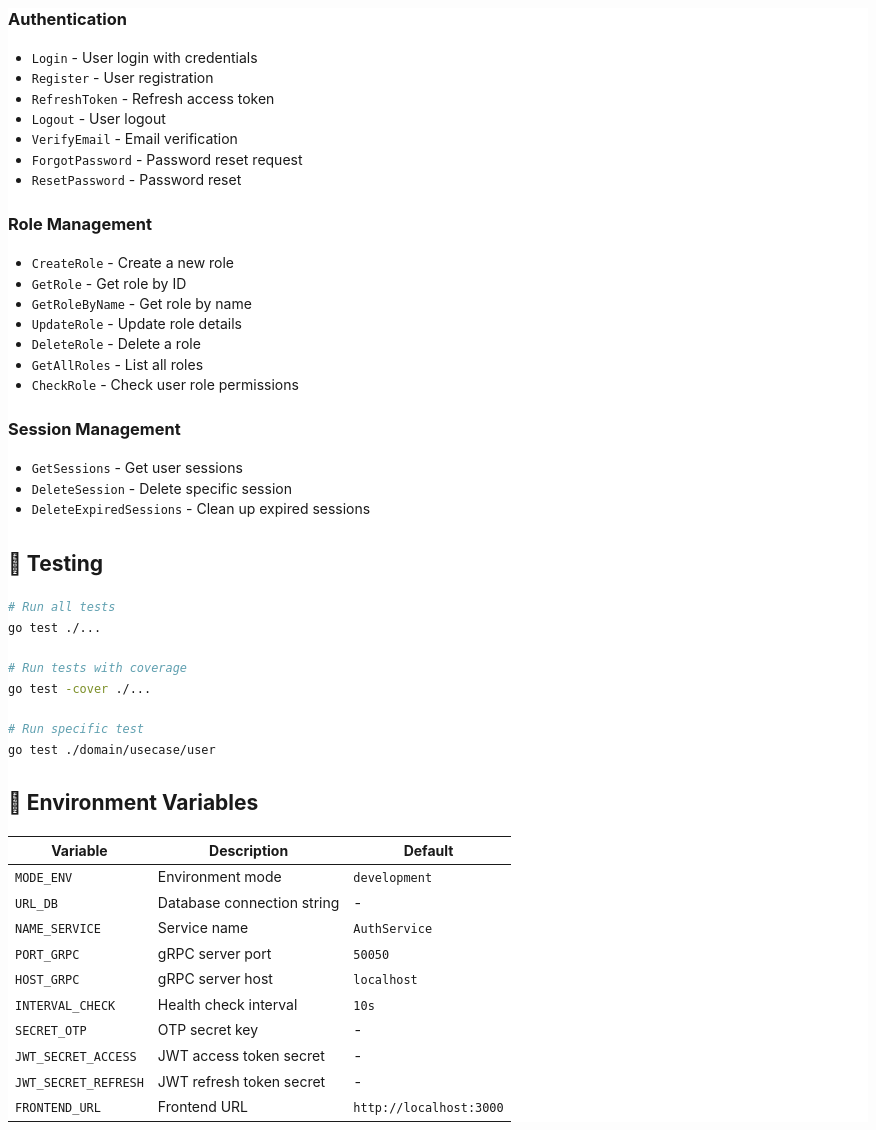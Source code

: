 ### Authentication
- `Login` - User login with credentials
- `Register` - User registration
- `RefreshToken` - Refresh access token
- `Logout` - User logout
- `VerifyEmail` - Email verification
- `ForgotPassword` - Password reset request
- `ResetPassword` - Password reset

### Role Management
- `CreateRole` - Create a new role
- `GetRole` - Get role by ID
- `GetRoleByName` - Get role by name
- `UpdateRole` - Update role details
- `DeleteRole` - Delete a role
- `GetAllRoles` - List all roles
- `CheckRole` - Check user role permissions

### Session Management
- `GetSessions` - Get user sessions
- `DeleteSession` - Delete specific session
- `DeleteExpiredSessions` - Clean up expired sessions

## 🧪 Testing

```bash
# Run all tests
go test ./...

# Run tests with coverage
go test -cover ./...

# Run specific test
go test ./domain/usecase/user
```

## 📝 Environment Variables

| Variable | Description | Default |
|----------|-------------|---------|
| `MODE_ENV` | Environment mode | `development` |
| `URL_DB` | Database connection string | - |
| `NAME_SERVICE` | Service name | `AuthService` |
| `PORT_GRPC` | gRPC server port | `50050` |
| `HOST_GRPC` | gRPC server host | `localhost` |
| `INTERVAL_CHECK` | Health check interval | `10s` |
| `SECRET_OTP` | OTP secret key | - |
| `JWT_SECRET_ACCESS` | JWT access token secret | - |
| `JWT_SECRET_REFRESH` | JWT refresh token secret | - |
| `FRONTEND_URL` | Frontend URL | `http://localhost:3000` |
